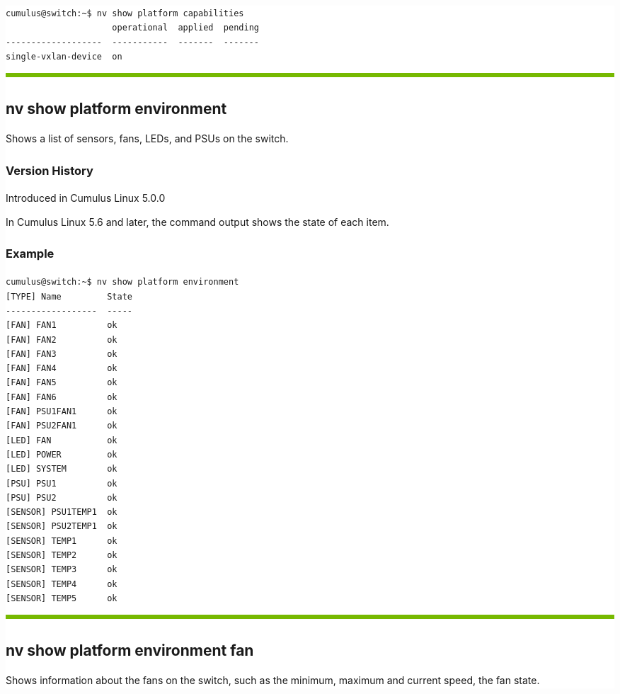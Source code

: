 ```
cumulus@switch:~$ nv show platform capabilities
                     operational  applied  pending
-------------------  -----------  -------  -------
single-vxlan-device  on
```

<HR STYLE="BORDER: DASHED RGB(118,185,0) 0.5PX;BACKGROUND-COLOR: RGB(118,185,0);HEIGHT: 4.0PX;"/>

## <h>nv show platform environment</h>

Shows a list of sensors, fans, LEDs, and PSUs on the switch.

### Version History

Introduced in Cumulus Linux 5.0.0

In Cumulus Linux 5.6 and later, the command output shows the state of each item.

### Example

```
cumulus@switch:~$ nv show platform environment
[TYPE] Name         State
------------------  -----
[FAN] FAN1          ok   
[FAN] FAN2          ok   
[FAN] FAN3          ok   
[FAN] FAN4          ok   
[FAN] FAN5          ok   
[FAN] FAN6          ok   
[FAN] PSU1FAN1      ok   
[FAN] PSU2FAN1      ok   
[LED] FAN           ok   
[LED] POWER         ok   
[LED] SYSTEM        ok   
[PSU] PSU1          ok   
[PSU] PSU2          ok   
[SENSOR] PSU1TEMP1  ok   
[SENSOR] PSU2TEMP1  ok   
[SENSOR] TEMP1      ok   
[SENSOR] TEMP2      ok   
[SENSOR] TEMP3      ok   
[SENSOR] TEMP4      ok   
[SENSOR] TEMP5      ok   
```

<HR STYLE="BORDER: DASHED RGB(118,185,0) 0.5PX;BACKGROUND-COLOR: RGB(118,185,0);HEIGHT: 4.0PX;"/>

## <h>nv show platform environment fan</h>

Shows information about the fans on the switch, such as the minimum, maximum and current speed, the fan state.
